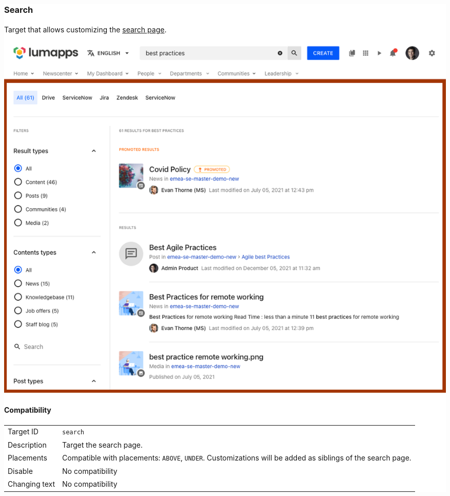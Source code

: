 ### Search

Target that allows customizing the [search page](https://docs.lumapps.com/docs/explore-l045373566110773145search/explore-l044925657249748285search).

![Target search](./assets/target-search.png "Target search")

#### Compatibility
|               |                                                                                                              |
| ------------- | -------------------------------------------------------------------------------------------------------------|
| Target ID     | `search`                                                                                                     |
| Description   | Target the search page.                                                                                      |
| Placements    | Compatible with placements: `ABOVE`, `UNDER`. Customizations will be added as siblings of the search page.   |
| Disable       | No compatibility                                                                                             |
| Changing text | No compatibility                                                                                             |
